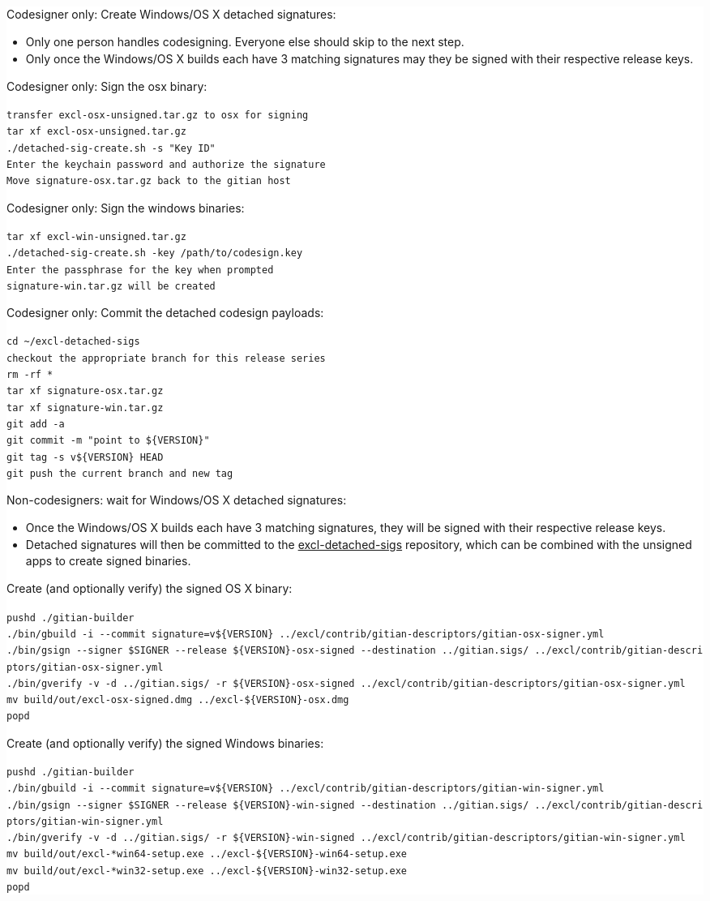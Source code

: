 Codesigner only: Create Windows/OS X detached signatures:
- Only one person handles codesigning. Everyone else should skip to the next step.
- Only once the Windows/OS X builds each have 3 matching signatures may they be signed with their respective release keys.

Codesigner only: Sign the osx binary:

    transfer excl-osx-unsigned.tar.gz to osx for signing
    tar xf excl-osx-unsigned.tar.gz
    ./detached-sig-create.sh -s "Key ID"
    Enter the keychain password and authorize the signature
    Move signature-osx.tar.gz back to the gitian host

Codesigner only: Sign the windows binaries:

    tar xf excl-win-unsigned.tar.gz
    ./detached-sig-create.sh -key /path/to/codesign.key
    Enter the passphrase for the key when prompted
    signature-win.tar.gz will be created

Codesigner only: Commit the detached codesign payloads:

    cd ~/excl-detached-sigs
    checkout the appropriate branch for this release series
    rm -rf *
    tar xf signature-osx.tar.gz
    tar xf signature-win.tar.gz
    git add -a
    git commit -m "point to ${VERSION}"
    git tag -s v${VERSION} HEAD
    git push the current branch and new tag

Non-codesigners: wait for Windows/OS X detached signatures:

- Once the Windows/OS X builds each have 3 matching signatures, they will be signed with their respective release keys.
- Detached signatures will then be committed to the [excl-detached-sigs](https://github.com/EXCL-Project/excl-detached-sigs) repository, which can be combined with the unsigned apps to create signed binaries.

Create (and optionally verify) the signed OS X binary:

    pushd ./gitian-builder
    ./bin/gbuild -i --commit signature=v${VERSION} ../excl/contrib/gitian-descriptors/gitian-osx-signer.yml
    ./bin/gsign --signer $SIGNER --release ${VERSION}-osx-signed --destination ../gitian.sigs/ ../excl/contrib/gitian-descriptors/gitian-osx-signer.yml
    ./bin/gverify -v -d ../gitian.sigs/ -r ${VERSION}-osx-signed ../excl/contrib/gitian-descriptors/gitian-osx-signer.yml
    mv build/out/excl-osx-signed.dmg ../excl-${VERSION}-osx.dmg
    popd

Create (and optionally verify) the signed Windows binaries:

    pushd ./gitian-builder
    ./bin/gbuild -i --commit signature=v${VERSION} ../excl/contrib/gitian-descriptors/gitian-win-signer.yml
    ./bin/gsign --signer $SIGNER --release ${VERSION}-win-signed --destination ../gitian.sigs/ ../excl/contrib/gitian-descriptors/gitian-win-signer.yml
    ./bin/gverify -v -d ../gitian.sigs/ -r ${VERSION}-win-signed ../excl/contrib/gitian-descriptors/gitian-win-signer.yml
    mv build/out/excl-*win64-setup.exe ../excl-${VERSION}-win64-setup.exe
    mv build/out/excl-*win32-setup.exe ../excl-${VERSION}-win32-setup.exe
    popd
